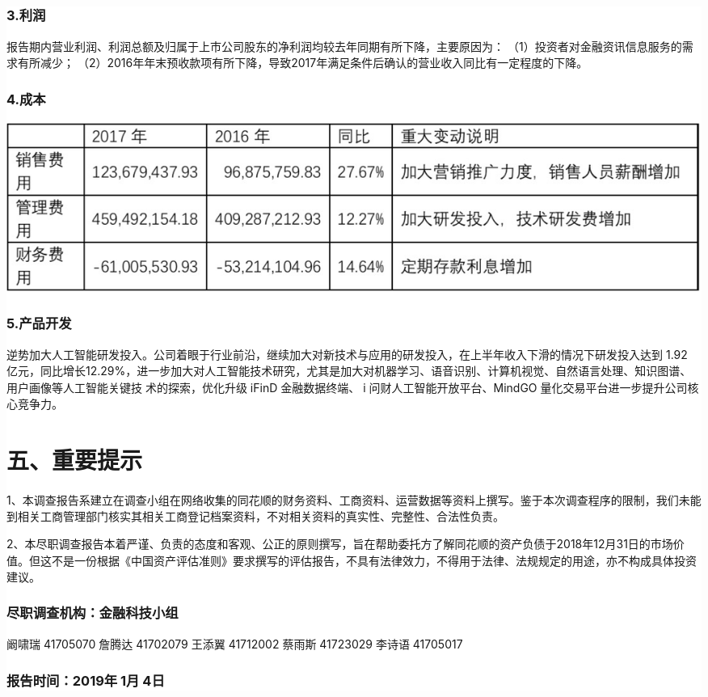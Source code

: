 ### 3.利润
报告期内营业利润、利润总额及归属于上市公司股东的净利润均较去年同期有所下降，主要原因为：
（1）投资者对金融资讯信息服务的需求有所减少；
（2）2016年年末预收款项有所下降，导致2017年满足条件后确认的营业收入同比有一定程度的下降。

### 4.成本
![](https://raw.githubusercontent.com/NoirAvis/image/master/4.3.jpg)

### 5.产品开发
逆势加大人工智能研发投入。公司着眼于行业前沿，继续加大对新技术与应用的研发投入，在上半年收入下滑的情况下研发投入达到 1.92 亿元，同比增长12.29%，进一步加大对人工智能技术研究，尤其是加大对机器学习、语音识别、计算机视觉、自然语言处理、知识图谱、用户画像等人工智能关键技 术的探索，优化升级 iFinD 金融数据终端、 i 问财人工智能开放平台、MindGO 量化交易平台进一步提升公司核心竞争力。

# 五、重要提示
1、本调查报告系建立在调查小组在网络收集的同花顺的财务资料、工商资料、运营数据等资料上撰写。鉴于本次调查程序的限制，我们未能到相关工商管理部门核实其相关工商登记档案资料，不对相关资料的真实性、完整性、合法性负责。

2、本尽职调查报告本着严谨、负责的态度和客观、公正的原则撰写，旨在帮助委托方了解同花顺的资产负债于2018年12月31日的市场价值。但这不是一份根据《中国资产评估准则》要求撰写的评估报告，不具有法律效力，不得用于法律、法规规定的用途，亦不构成具体投资建议。

### 尽职调查机构：金融科技小组
阚啸瑞 41705070
詹腾达 41702079
王添翼 41712002
蔡雨斯 41723029
李诗语 41705017

### 报告时间：2019年 1月 4日
